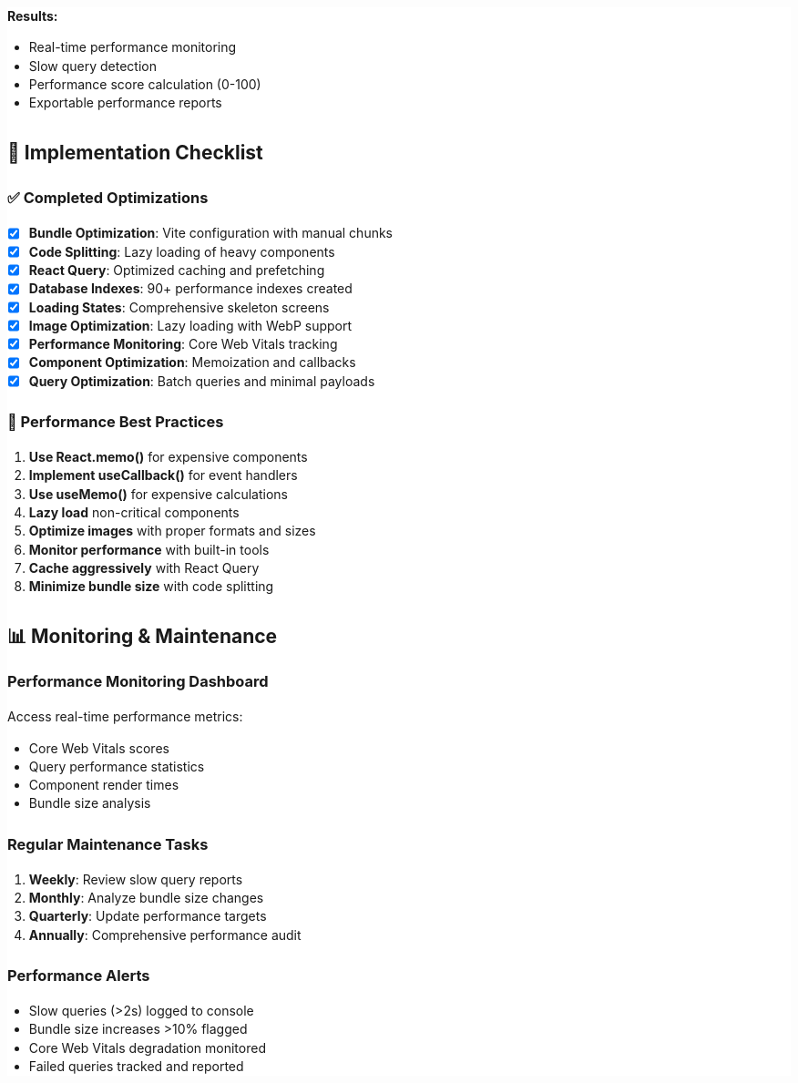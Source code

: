 **Results:**
- Real-time performance monitoring
- Slow query detection
- Performance score calculation (0-100)
- Exportable performance reports

## 🔧 Implementation Checklist

### ✅ Completed Optimizations

- [x] **Bundle Optimization**: Vite configuration with manual chunks
- [x] **Code Splitting**: Lazy loading of heavy components
- [x] **React Query**: Optimized caching and prefetching
- [x] **Database Indexes**: 90+ performance indexes created
- [x] **Loading States**: Comprehensive skeleton screens
- [x] **Image Optimization**: Lazy loading with WebP support
- [x] **Performance Monitoring**: Core Web Vitals tracking
- [x] **Component Optimization**: Memoization and callbacks
- [x] **Query Optimization**: Batch queries and minimal payloads

### 🎯 Performance Best Practices

1. **Use React.memo()** for expensive components
2. **Implement useCallback()** for event handlers
3. **Use useMemo()** for expensive calculations
4. **Lazy load** non-critical components
5. **Optimize images** with proper formats and sizes
6. **Monitor performance** with built-in tools
7. **Cache aggressively** with React Query
8. **Minimize bundle size** with code splitting

## 📊 Monitoring & Maintenance

### **Performance Monitoring Dashboard**
Access real-time performance metrics:
- Core Web Vitals scores
- Query performance statistics
- Component render times
- Bundle size analysis

### **Regular Maintenance Tasks**
1. **Weekly**: Review slow query reports
2. **Monthly**: Analyze bundle size changes
3. **Quarterly**: Update performance targets
4. **Annually**: Comprehensive performance audit

### **Performance Alerts**
- Slow queries (>2s) logged to console
- Bundle size increases >10% flagged
- Core Web Vitals degradation monitored
- Failed queries tracked and reported
